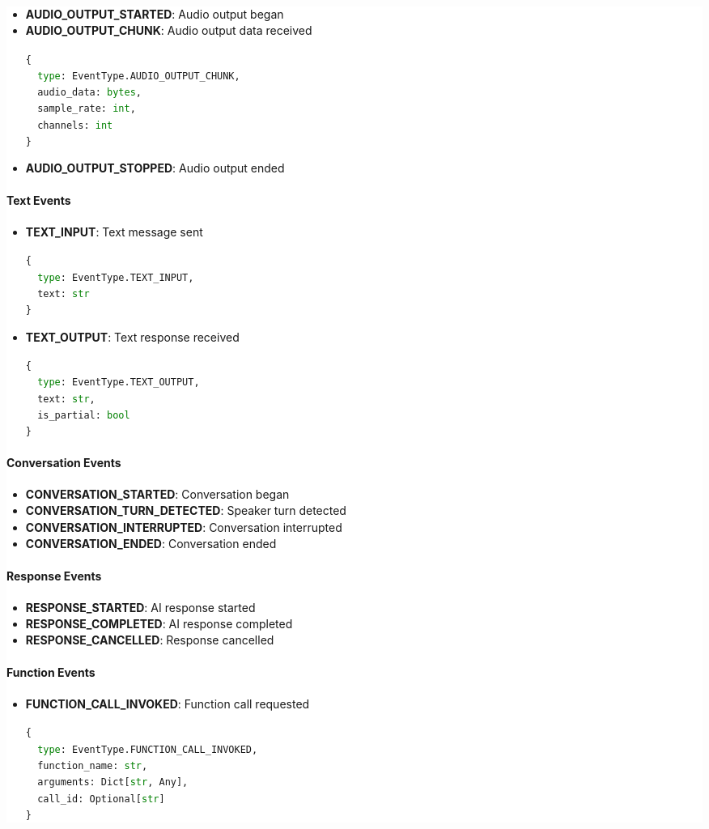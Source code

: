 - **AUDIO_OUTPUT_STARTED**: Audio output began
- **AUDIO_OUTPUT_CHUNK**: Audio output data received
  ```python
  {
    type: EventType.AUDIO_OUTPUT_CHUNK,
    audio_data: bytes,
    sample_rate: int,
    channels: int
  }
  ```
- **AUDIO_OUTPUT_STOPPED**: Audio output ended

#### Text Events

- **TEXT_INPUT**: Text message sent
  ```python
  {
    type: EventType.TEXT_INPUT,
    text: str
  }
  ```

- **TEXT_OUTPUT**: Text response received
  ```python
  {
    type: EventType.TEXT_OUTPUT,
    text: str,
    is_partial: bool
  }
  ```

#### Conversation Events

- **CONVERSATION_STARTED**: Conversation began
- **CONVERSATION_TURN_DETECTED**: Speaker turn detected
- **CONVERSATION_INTERRUPTED**: Conversation interrupted
- **CONVERSATION_ENDED**: Conversation ended

#### Response Events

- **RESPONSE_STARTED**: AI response started
- **RESPONSE_COMPLETED**: AI response completed
- **RESPONSE_CANCELLED**: Response cancelled

#### Function Events

- **FUNCTION_CALL_INVOKED**: Function call requested
  ```python
  {
    type: EventType.FUNCTION_CALL_INVOKED,
    function_name: str,
    arguments: Dict[str, Any],
    call_id: Optional[str]
  }
  ```

